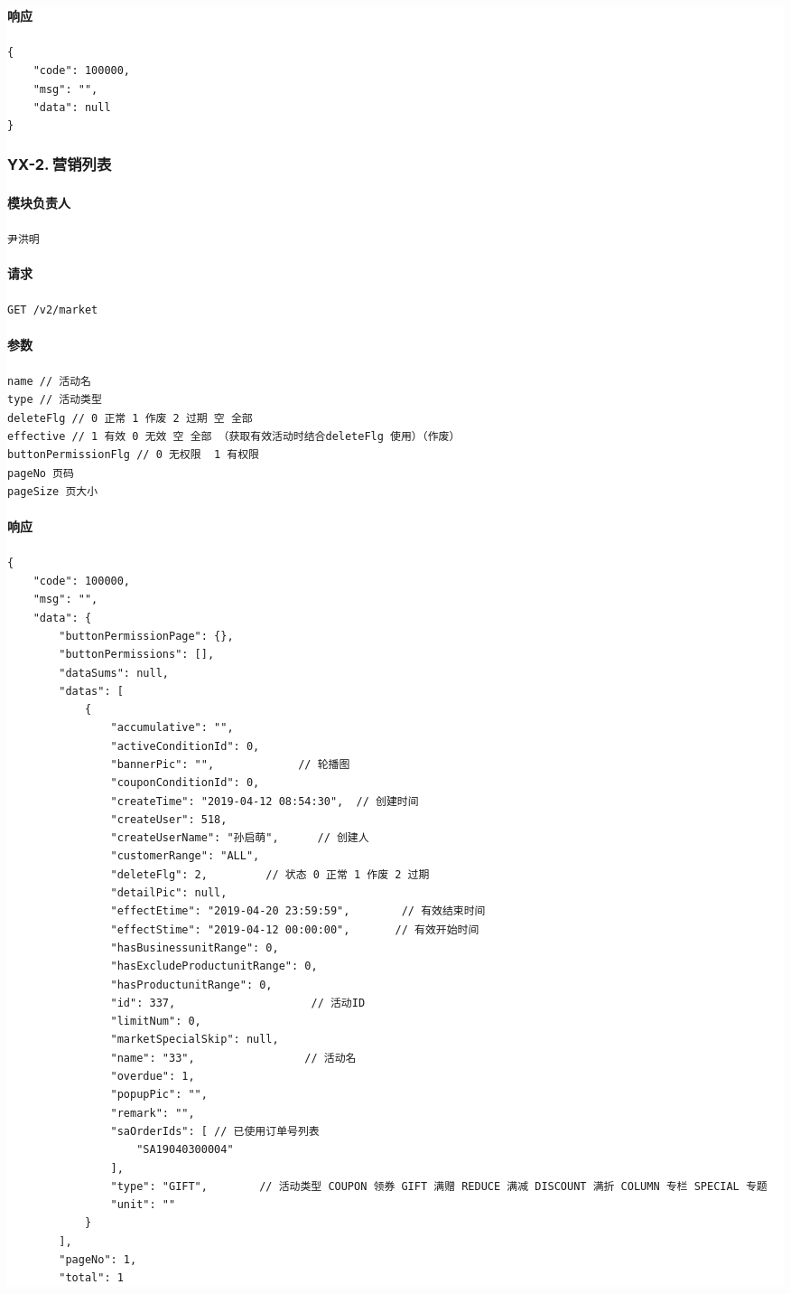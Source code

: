 #### 响应
    {
    	"code": 100000,
    	"msg": "",
    	"data": null
    }

### YX-2. 营销列表
#### 模块负责人
    尹洪明
#### 请求
    GET /v2/market
#### 参数
    name // 活动名
    type // 活动类型
    deleteFlg // 0 正常 1 作废 2 过期 空 全部
    effective // 1 有效 0 无效 空 全部 （获取有效活动时结合deleteFlg 使用）（作废）
    buttonPermissionFlg // 0 无权限  1 有权限
    pageNo 页码
    pageSize 页大小
   
#### 响应
    {
        "code": 100000,
        "msg": "",
        "data": {
            "buttonPermissionPage": {},
            "buttonPermissions": [],
            "dataSums": null,
            "datas": [
                {
                    "accumulative": "",
                    "activeConditionId": 0,
                    "bannerPic": "",             // 轮播图
                    "couponConditionId": 0,
                    "createTime": "2019-04-12 08:54:30",  // 创建时间
                    "createUser": 518,
                    "createUserName": "孙启萌",      // 创建人
                    "customerRange": "ALL",
                    "deleteFlg": 2,         // 状态 0 正常 1 作废 2 过期
                    "detailPic": null,
                    "effectEtime": "2019-04-20 23:59:59",        // 有效结束时间
                    "effectStime": "2019-04-12 00:00:00",       // 有效开始时间
                    "hasBusinessunitRange": 0,
                    "hasExcludeProductunitRange": 0,
                    "hasProductunitRange": 0,
                    "id": 337,                     // 活动ID
                    "limitNum": 0,
                    "marketSpecialSkip": null,
                    "name": "33",                 // 活动名
                    "overdue": 1,
                    "popupPic": "",
                    "remark": "",
                    "saOrderIds": [ // 已使用订单号列表
                        "SA19040300004"
                    ],
                    "type": "GIFT",        // 活动类型 COUPON 领券 GIFT 满赠 REDUCE 满减 DISCOUNT 满折 COLUMN 专栏 SPECIAL 专题
                    "unit": ""
                }
            ],
            "pageNo": 1,
            "total": 1